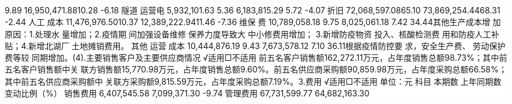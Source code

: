 9.89
16,950,471.8810.28
-6.18
隧道
运营电
5,932,101.63
5.36
6,183,815.29
5.72
-4.07
折旧
72,068,597.0865.10
73,869,254.4468.31
-2.44
人工
成本
11,476,976.5010.37
12,389,222.9411.46
-7.36
维保
费
10,789,058.18
9.75
8,025,061.18
7.42
34.44其他生产成本增
加原因：1.处理水
量增加；2.疫情期
间加强设备维修
保养力度导致大
中小修费用增加；
3.新增防疫物资
投入、核酸检测费
用和防疫人工补
贴；4.新增北湖厂
土地摊销费用。
其他
运营
成本
10,444,876.19
9.43
7,673,578.12
7.10
36.11根据疫情防控要
求，安全生产费、
劳动保护费等较
同期增加。(4).主要销售客户及主要供应商情况
√适用□不适用
前五名客户销售额162,272.11万元，占年度销售总额98.73%；其中前五名客户销售额中关
联方销售额15,770.98万元，占年度销售总额9.60%。前五名供应商采购额90,859.98万元，占年度采购总额66.58%；其中前五名供应商采购额中
关联方采购额9,815.59万元，占年度采购总额7.19%。3.费用
√适用□不适用
单位：元
科目
本期数
上年同期数
变动比例（%）
销售费用
6,407,545.58
7,099,371.30
-9.74
管理费用
67,731,599.77
64,682,163.30